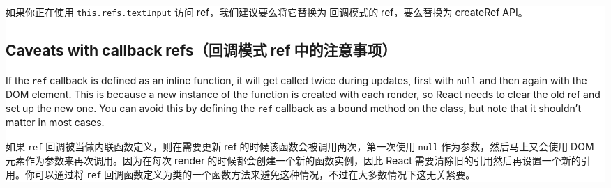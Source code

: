 如果你正在使用 `this.refs.textInput` 访问 ref，我们建议要么将它替换为 [回调模式的 ref](https://reactjs.org/docs/refs-and-the-dom.html#callback-refs)，要么替换为 [createRef API](https://reactjs.org/docs/refs-and-the-dom.html#creating-refs)。

## Caveats with callback refs（回调模式 ref 中的注意事项）

If the `ref` callback is defined as an inline function, it will get called twice during updates, first with `null` and then again with the DOM element. This is because a new instance of the function is created with each render, so React needs to clear the old ref and set up the new one. You can avoid this by defining the `ref` callback as a bound method on the class, but note that it shouldn’t matter in most cases.

如果 `ref` 回调被当做内联函数定义，则在需要更新 ref 的时候该函数会被调用两次，第一次使用 `null` 作为参数，然后马上又会使用 DOM 元素作为参数来再次调用。因为在每次 render 的时候都会创建一个新的函数实例，因此 React 需要清除旧的引用然后再设置一个新的引用。你可以通过将 `ref` 回调函数定义为类的一个函数方法来避免这种情况，不过在大多数情况下这无关紧要。